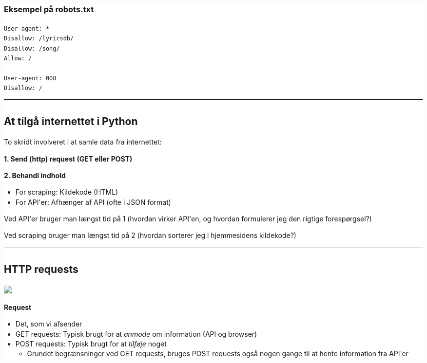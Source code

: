### Eksempel på robots.txt

```
User-agent: *
Disallow: /lyricsdb/
Disallow: /song/
Allow: /

User-agent: 008
Disallow: /
```

---

## At tilgå internettet i Python

To skridt involveret i at samle data fra internettet:

**1. Send (http) request (GET eller POST)**

**2. Behandl indhold**
- For scraping: Kildekode (HTML)
- For API'er: Afhænger af API (ofte i JSON format)
  

<v-click>

Ved API'er bruger man længst tid på 1 (hvordan virker API'en, og hvordan formulerer jeg den rigtige forespørgsel?)

</v-click>

<v-click>

Ved scraping bruger man længst tid på 2 (hvordan sorterer jeg i hjemmesidens kildekode?)

</v-click>

---

## HTTP requests

<img src="https://developer.mozilla.org/en-US/docs/Learn/Getting_started_with_the_web/How_the_Web_works/simple-client-server.png" style="width:40.0%" />

<v-click>

**Request**
- Det, som vi afsender
- GET requests: Typisk brugt for at *anmode* om information (API og browser)
- POST requests: Typisk brugt for at *tilføje* noget
    - Grundet begrænsninger ved GET requests, bruges POST requests også nogen gange til at hente information fra API'er

</v-click>

<v-click>
